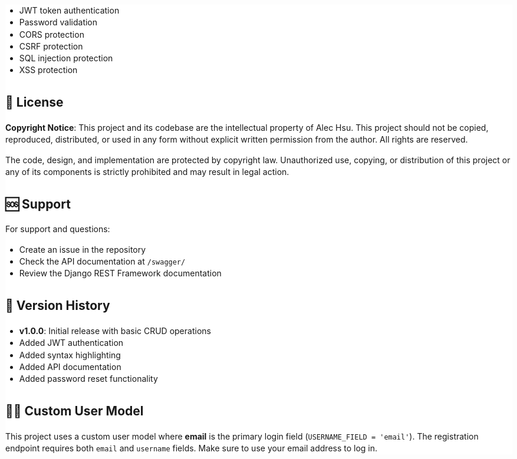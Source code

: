 - JWT token authentication
- Password validation
- CORS protection
- CSRF protection
- SQL injection protection
- XSS protection

## 📄 License

**Copyright Notice**: This project and its codebase are the intellectual property of Alec Hsu. This project should not be copied, reproduced, distributed, or used in any form without explicit written permission from the author. All rights are reserved.

The code, design, and implementation are protected by copyright law. Unauthorized use, copying, or distribution of this project or any of its components is strictly prohibited and may result in legal action.

## 🆘 Support

For support and questions:

- Create an issue in the repository
- Check the API documentation at `/swagger/`
- Review the Django REST Framework documentation

## 🔄 Version History

- **v1.0.0**: Initial release with basic CRUD operations
- Added JWT authentication
- Added syntax highlighting
- Added API documentation
- Added password reset functionality

## 🧑‍💻 Custom User Model

This project uses a custom user model where **email** is the primary login field (`USERNAME_FIELD = 'email'`). The registration endpoint requires both `email` and `username` fields. Make sure to use your email address to log in.